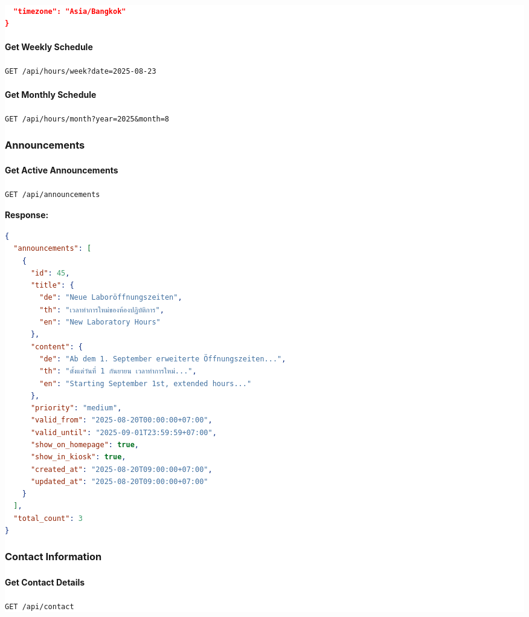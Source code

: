 ```json
  "timezone": "Asia/Bangkok"
}
```

#### Get Weekly Schedule
```http
GET /api/hours/week?date=2025-08-23
```

#### Get Monthly Schedule
```http
GET /api/hours/month?year=2025&month=8
```

### Announcements

#### Get Active Announcements
```http
GET /api/announcements
```

**Response:**
```json
{
  "announcements": [
    {
      "id": 45,
      "title": {
        "de": "Neue Laboröffnungszeiten",
        "th": "เวลาทำการใหม่ของห้องปฏิบัติการ",
        "en": "New Laboratory Hours"
      },
      "content": {
        "de": "Ab dem 1. September erweiterte Öffnungszeiten...",
        "th": "ตั้งแต่วันที่ 1 กันยายน เวลาทำการใหม่...",
        "en": "Starting September 1st, extended hours..."
      },
      "priority": "medium",
      "valid_from": "2025-08-20T00:00:00+07:00",
      "valid_until": "2025-09-01T23:59:59+07:00",
      "show_on_homepage": true,
      "show_in_kiosk": true,
      "created_at": "2025-08-20T09:00:00+07:00",
      "updated_at": "2025-08-20T09:00:00+07:00"
    }
  ],
  "total_count": 3
}
```

### Contact Information

#### Get Contact Details
```http
GET /api/contact
```

